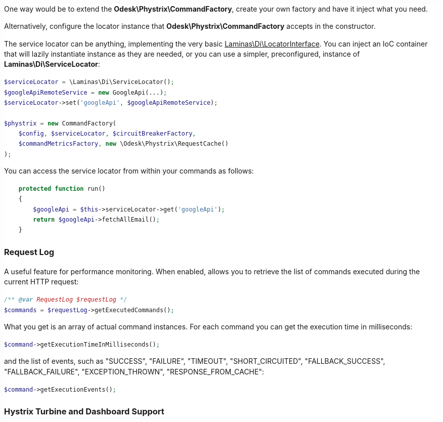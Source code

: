 One way would be to extend the __Odesk\Phystrix\CommandFactory__, create your own factory and have it inject what you need.

Alternatively, configure the locator instance that __Odesk\Phystrix\CommandFactory__ accepts in the constructor.

The service locator can be anything, implementing the very basic [Laminas\Di\LocatorInterface](https://github.com/zendframework/zf2/blob/master/library/Zend/Di/LocatorInterface.php). You can inject an IoC container that will lazily instantiate instance as they are needed, or you can use a simpler, preconfigured, instance of __Laminas\Di\ServiceLocator__:

```php
$serviceLocator = \Laminas\Di\ServiceLocator();
$googleApiRemoteService = new GoogleApi(...);
$serviceLocator->set('googleApi', $googleApiRemoteService);

$phystrix = new CommandFactory(
    $config, $serviceLocator, $circuitBreakerFactory,
    $commandMetricsFactory, new \Odesk\Phystrix\RequestCache()
);
```

You can access the service locator from within your commands as follows:

```php
    protected function run()
    {
        $googleApi = $this->serviceLocator->get('googleApi');
        return $googleApi->fetchAllEmail();
    }
```

### Request Log

A useful feature for performance monitoring. When enabled, allows you to retrieve the list of commands executed during the current HTTP request:

```php
/** @var RequestLog $requestLog */
$commands = $requestLog->getExecutedCommands();
```

What you get is an array of actual command instances. For each command you can get the execution time in milliseconds:

```php
$command->getExecutionTimeInMilliseconds();
```

and the list of events, such as "SUCCESS", "FAILURE", "TIMEOUT", "SHORT_CIRCUITED", "FALLBACK_SUCCESS", "FALLBACK_FAILURE", "EXCEPTION_THROWN", "RESPONSE_FROM_CACHE":

```php
$command->getExecutionEvents();
```

### Hystrix Turbine and Dashboard Support
